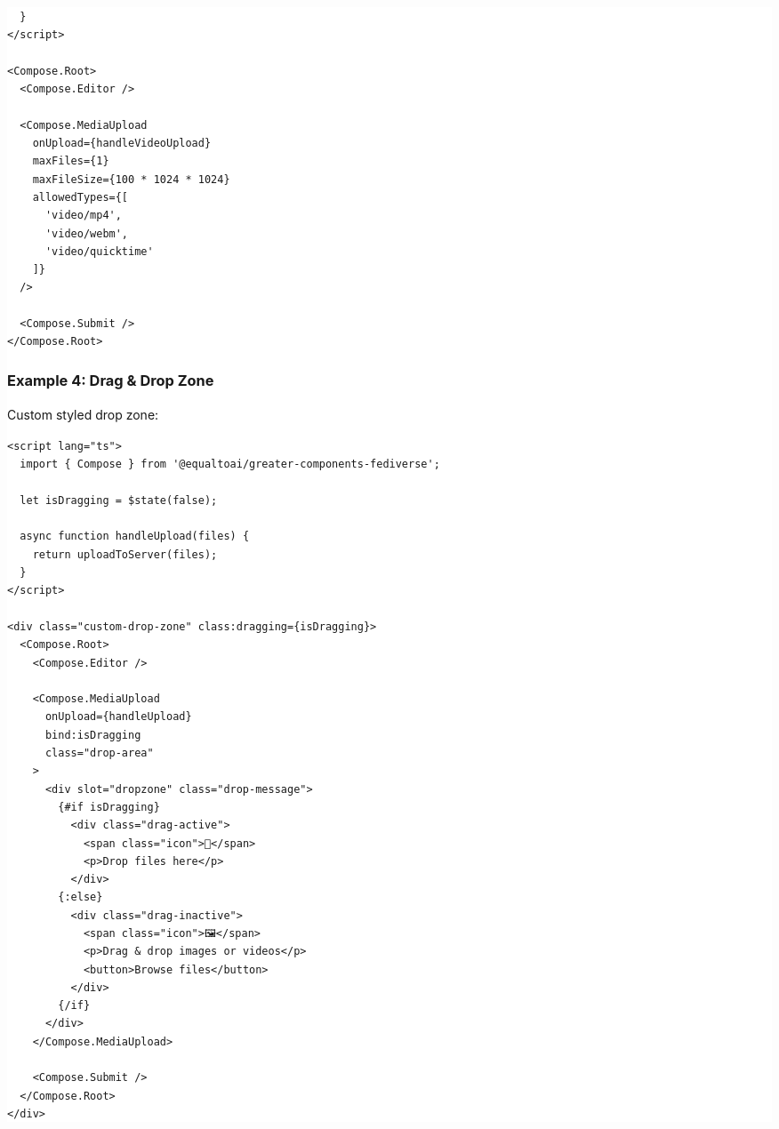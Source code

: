 ```svelte
  }
</script>

<Compose.Root>
  <Compose.Editor />
  
  <Compose.MediaUpload
    onUpload={handleVideoUpload}
    maxFiles={1}
    maxFileSize={100 * 1024 * 1024}
    allowedTypes={[
      'video/mp4',
      'video/webm',
      'video/quicktime'
    ]}
  />
  
  <Compose.Submit />
</Compose.Root>
```

### **Example 4: Drag & Drop Zone**

Custom styled drop zone:

```svelte
<script lang="ts">
  import { Compose } from '@equaltoai/greater-components-fediverse';

  let isDragging = $state(false);

  async function handleUpload(files) {
    return uploadToServer(files);
  }
</script>

<div class="custom-drop-zone" class:dragging={isDragging}>
  <Compose.Root>
    <Compose.Editor />
    
    <Compose.MediaUpload
      onUpload={handleUpload}
      bind:isDragging
      class="drop-area"
    >
      <div slot="dropzone" class="drop-message">
        {#if isDragging}
          <div class="drag-active">
            <span class="icon">📁</span>
            <p>Drop files here</p>
          </div>
        {:else}
          <div class="drag-inactive">
            <span class="icon">🖼️</span>
            <p>Drag & drop images or videos</p>
            <button>Browse files</button>
          </div>
        {/if}
      </div>
    </Compose.MediaUpload>
    
    <Compose.Submit />
  </Compose.Root>
</div>
```